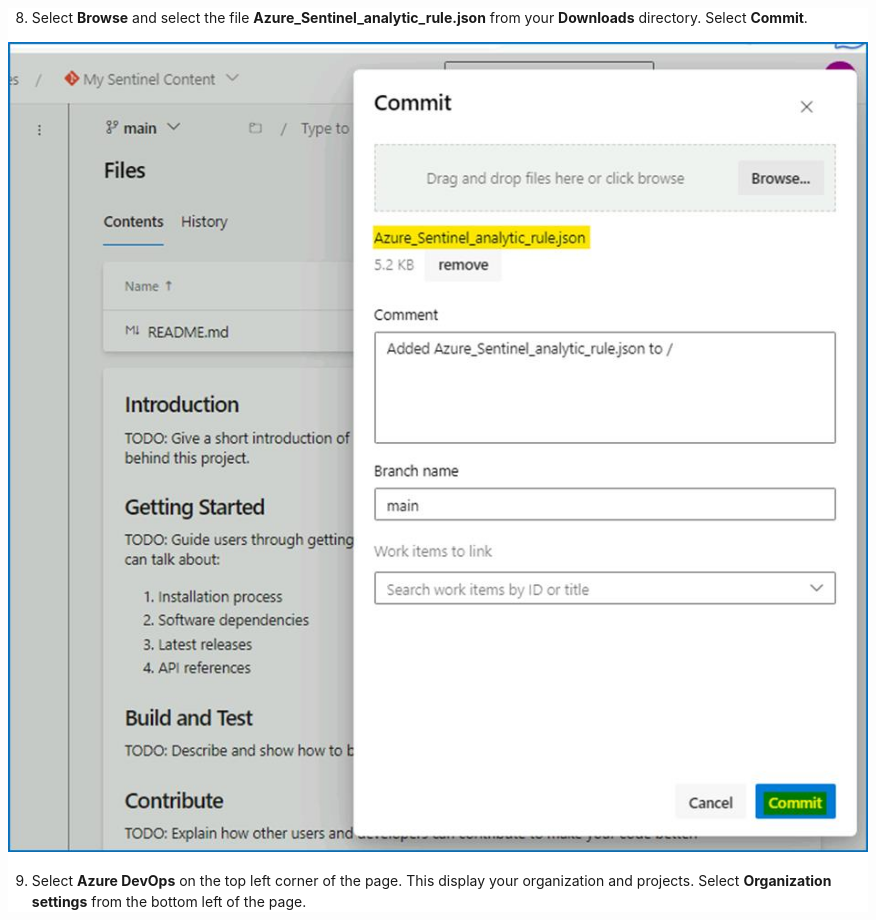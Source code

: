 8.  Select **Browse** and select the
    file **Azure_Sentinel_analytic_rule.json** from
    your **Downloads** directory. Select **Commit**.

![](./media/image411.jpeg)

9.  Select **Azure DevOps** on the top left corner of the page. This
    display your organization and projects. Select **Organization
    settings** from the bottom left of the page.

